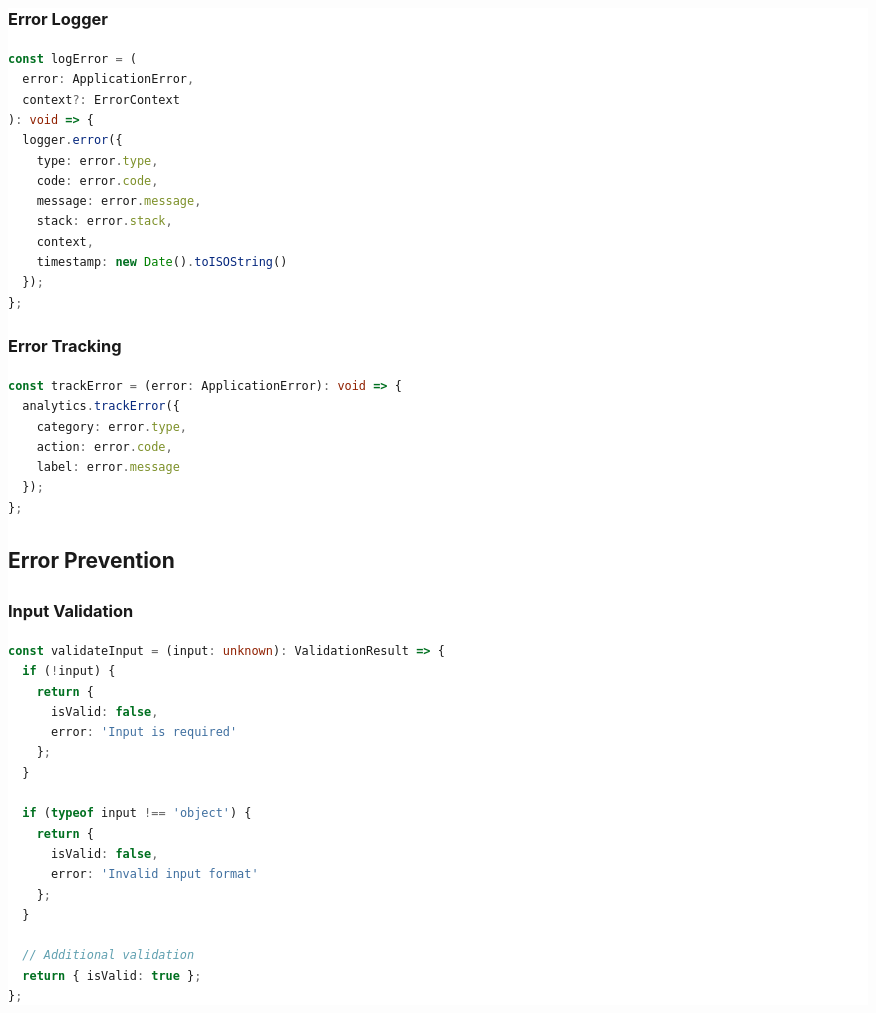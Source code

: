 ### Error Logger
```typescript
const logError = (
  error: ApplicationError,
  context?: ErrorContext
): void => {
  logger.error({
    type: error.type,
    code: error.code,
    message: error.message,
    stack: error.stack,
    context,
    timestamp: new Date().toISOString()
  });
};
```

### Error Tracking
```typescript
const trackError = (error: ApplicationError): void => {
  analytics.trackError({
    category: error.type,
    action: error.code,
    label: error.message
  });
};
```

## Error Prevention

### Input Validation
```typescript
const validateInput = (input: unknown): ValidationResult => {
  if (!input) {
    return {
      isValid: false,
      error: 'Input is required'
    };
  }
  
  if (typeof input !== 'object') {
    return {
      isValid: false,
      error: 'Invalid input format'
    };
  }
  
  // Additional validation
  return { isValid: true };
};
```
